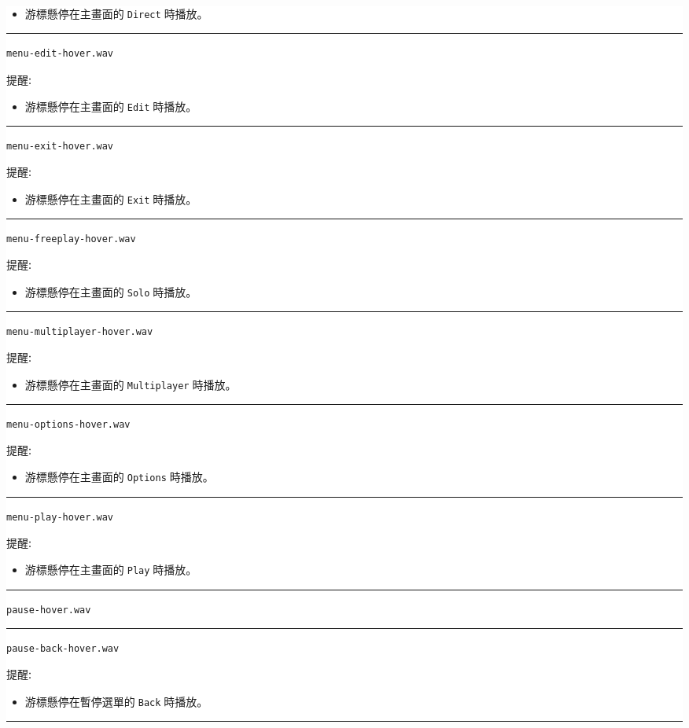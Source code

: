 - 游標懸停在主畫面的 `Direct` 時播放。

---

`menu-edit-hover.wav`

提醒:

- 游標懸停在主畫面的 `Edit` 時播放。

---

`menu-exit-hover.wav`

提醒:

- 游標懸停在主畫面的 `Exit` 時播放。

---

`menu-freeplay-hover.wav`

提醒:

- 游標懸停在主畫面的 `Solo` 時播放。

---

`menu-multiplayer-hover.wav`

提醒:

- 游標懸停在主畫面的 `Multiplayer` 時播放。

---

`menu-options-hover.wav`

提醒:

- 游標懸停在主畫面的 `Options` 時播放。

---

`menu-play-hover.wav`

提醒:

- 游標懸停在主畫面的 `Play` 時播放。

---

`pause-hover.wav`

---

`pause-back-hover.wav`

提醒:

- 游標懸停在暫停選單的 `Back` 時播放。

---
